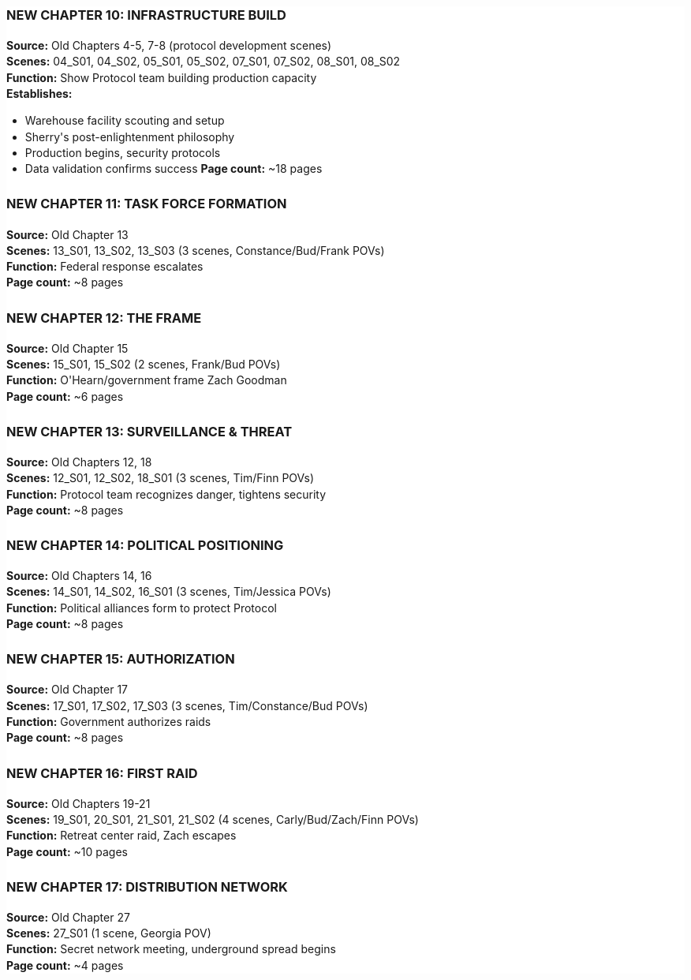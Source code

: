 ### NEW CHAPTER 10: INFRASTRUCTURE BUILD
**Source:** Old Chapters 4-5, 7-8 (protocol development scenes)  
**Scenes:** 04_S01, 04_S02, 05_S01, 05_S02, 07_S01, 07_S02, 08_S01, 08_S02  
**Function:** Show Protocol team building production capacity  
**Establishes:**
- Warehouse facility scouting and setup
- Sherry's post-enlightenment philosophy
- Production begins, security protocols
- Data validation confirms success
**Page count:** ~18 pages

### NEW CHAPTER 11: TASK FORCE FORMATION
**Source:** Old Chapter 13  
**Scenes:** 13_S01, 13_S02, 13_S03 (3 scenes, Constance/Bud/Frank POVs)  
**Function:** Federal response escalates  
**Page count:** ~8 pages

### NEW CHAPTER 12: THE FRAME
**Source:** Old Chapter 15  
**Scenes:** 15_S01, 15_S02 (2 scenes, Frank/Bud POVs)  
**Function:** O'Hearn/government frame Zach Goodman  
**Page count:** ~6 pages

### NEW CHAPTER 13: SURVEILLANCE & THREAT
**Source:** Old Chapters 12, 18  
**Scenes:** 12_S01, 12_S02, 18_S01 (3 scenes, Tim/Finn POVs)  
**Function:** Protocol team recognizes danger, tightens security  
**Page count:** ~8 pages

### NEW CHAPTER 14: POLITICAL POSITIONING
**Source:** Old Chapters 14, 16  
**Scenes:** 14_S01, 14_S02, 16_S01 (3 scenes, Tim/Jessica POVs)  
**Function:** Political alliances form to protect Protocol  
**Page count:** ~8 pages

### NEW CHAPTER 15: AUTHORIZATION
**Source:** Old Chapter 17  
**Scenes:** 17_S01, 17_S02, 17_S03 (3 scenes, Tim/Constance/Bud POVs)  
**Function:** Government authorizes raids  
**Page count:** ~8 pages

### NEW CHAPTER 16: FIRST RAID
**Source:** Old Chapters 19-21  
**Scenes:** 19_S01, 20_S01, 21_S01, 21_S02 (4 scenes, Carly/Bud/Zach/Finn POVs)  
**Function:** Retreat center raid, Zach escapes  
**Page count:** ~10 pages

### NEW CHAPTER 17: DISTRIBUTION NETWORK
**Source:** Old Chapter 27  
**Scenes:** 27_S01 (1 scene, Georgia POV)  
**Function:** Secret network meeting, underground spread begins  
**Page count:** ~4 pages
